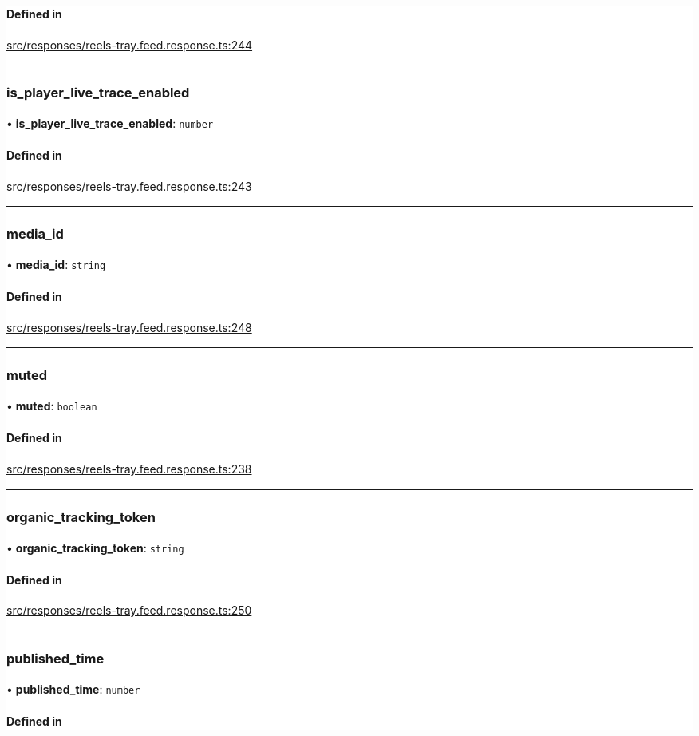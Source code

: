 #### Defined in

[src/responses/reels-tray.feed.response.ts:244](https://github.com/Nerixyz/instagram-private-api/blob/4971f34/src/responses/reels-tray.feed.response.ts#L244)

___

### is\_player\_live\_trace\_enabled

• **is\_player\_live\_trace\_enabled**: `number`

#### Defined in

[src/responses/reels-tray.feed.response.ts:243](https://github.com/Nerixyz/instagram-private-api/blob/4971f34/src/responses/reels-tray.feed.response.ts#L243)

___

### media\_id

• **media\_id**: `string`

#### Defined in

[src/responses/reels-tray.feed.response.ts:248](https://github.com/Nerixyz/instagram-private-api/blob/4971f34/src/responses/reels-tray.feed.response.ts#L248)

___

### muted

• **muted**: `boolean`

#### Defined in

[src/responses/reels-tray.feed.response.ts:238](https://github.com/Nerixyz/instagram-private-api/blob/4971f34/src/responses/reels-tray.feed.response.ts#L238)

___

### organic\_tracking\_token

• **organic\_tracking\_token**: `string`

#### Defined in

[src/responses/reels-tray.feed.response.ts:250](https://github.com/Nerixyz/instagram-private-api/blob/4971f34/src/responses/reels-tray.feed.response.ts#L250)

___

### published\_time

• **published\_time**: `number`

#### Defined in
